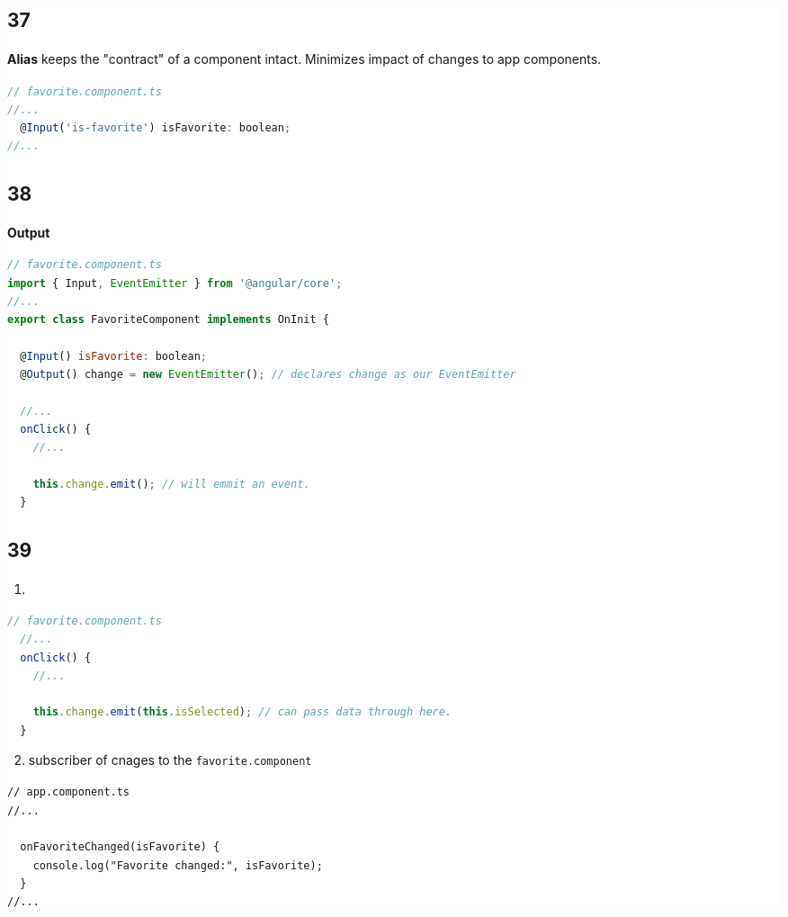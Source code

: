 ## 37

**Alias** keeps the "contract" of a component intact. Minimizes impact of changes to app components.

```javascript
// favorite.component.ts
//...
  @Input('is-favorite') isFavorite: boolean;
//...
```

## 38

**Output**

```javascript
// favorite.component.ts
import { Input, EventEmitter } from '@angular/core';
//...
export class FavoriteComponent implements OnInit {

  @Input() isFavorite: boolean;
  @Output() change = new EventEmitter(); // declares change as our EventEmitter

  //...
  onClick() {
    //...

    this.change.emit(); // will emmit an event.
  }
```

## 39

1. 
```javascript
// favorite.component.ts
  //...
  onClick() {
    //...

    this.change.emit(this.isSelected); // can pass data through here.
  }
```

2. subscriber of cnages to the `favorite.component`
```javascritp
// app.component.ts
//...

  onFavoriteChanged(isFavorite) {
    console.log("Favorite changed:", isFavorite);
  }
//...
```
